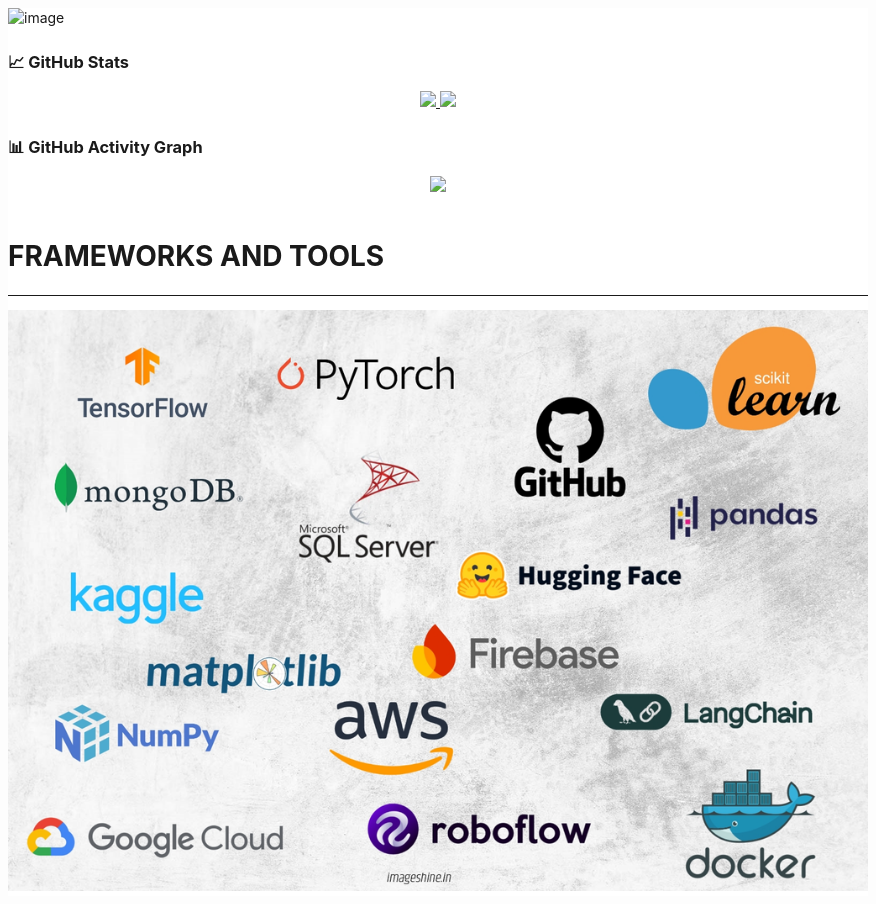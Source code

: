 ![image](assets/backdrop2.jpg)


### 📈 **GitHub Stats**
<div align="center">
  <a href="https://github.com/KaushiML3">
    <img height="180em" src="https://github-readme-stats.vercel.app/api?username=KaushiML3&show_icons=true&theme=tokyonight&count_private=true&hide=issues"/>
    <img height="180em" src="https://github-readme-stats.vercel.app/api/top-langs/?username=KaushiML3&layout=compact&theme=tokyonight"/>
  </a>
</div>

### 📊 **GitHub Activity Graph**
<p align="center">
  <img src="https://github-readme-activity-graph.vercel.app/graph?username=KaushiML3&theme=tokyo-night&hide_border=true" />
</p>

# FRAMEWORKS AND TOOLS
* * *
![image](assets/tools2.jpg)
